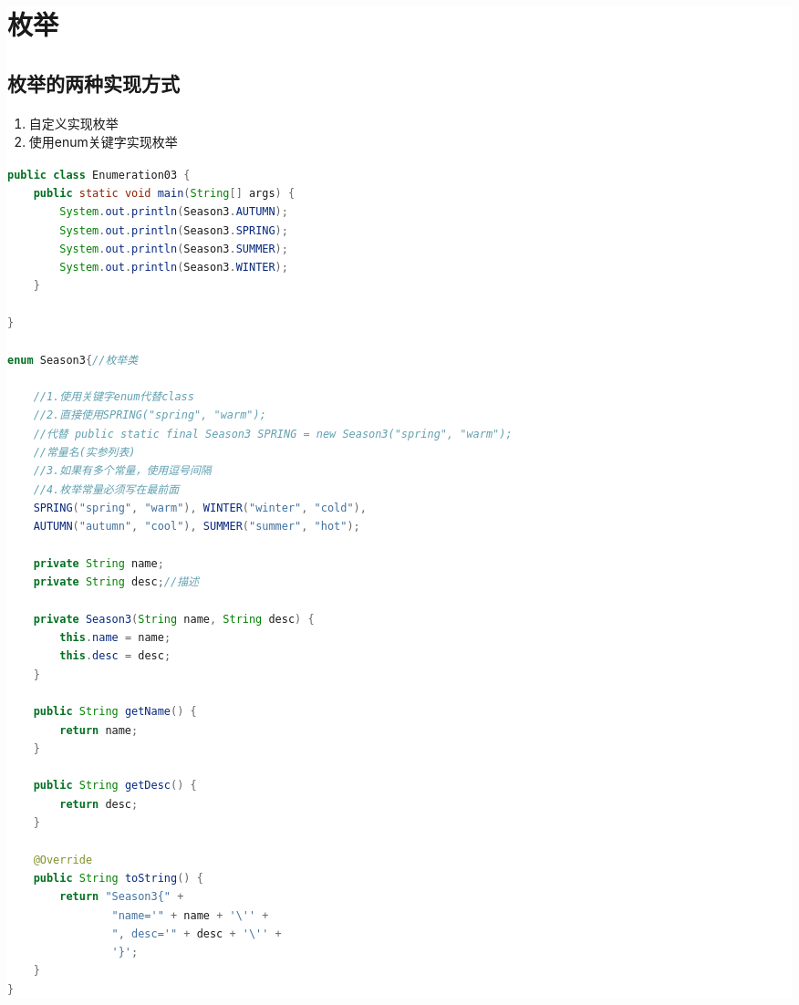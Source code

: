 # 枚举

## 枚举的两种实现方式

1. 自定义实现枚举
2. 使用enum关键字实现枚举

```java
public class Enumeration03 {
    public static void main(String[] args) {
        System.out.println(Season3.AUTUMN);
        System.out.println(Season3.SPRING);
        System.out.println(Season3.SUMMER);
        System.out.println(Season3.WINTER);
    }

}

enum Season3{//枚举类

    //1.使用关键字enum代替class
    //2.直接使用SPRING("spring", "warm");
    //代替 public static final Season3 SPRING = new Season3("spring", "warm");
    //常量名(实参列表)
    //3.如果有多个常量，使用逗号间隔
    //4.枚举常量必须写在最前面
    SPRING("spring", "warm"), WINTER("winter", "cold"),
    AUTUMN("autumn", "cool"), SUMMER("summer", "hot");

    private String name;
    private String desc;//描述

    private Season3(String name, String desc) {
        this.name = name;
        this.desc = desc;
    }

    public String getName() {
        return name;
    }

    public String getDesc() {
        return desc;
    }

    @Override
    public String toString() {
        return "Season3{" +
                "name='" + name + '\'' +
                ", desc='" + desc + '\'' +
                '}';
    }
}
```
